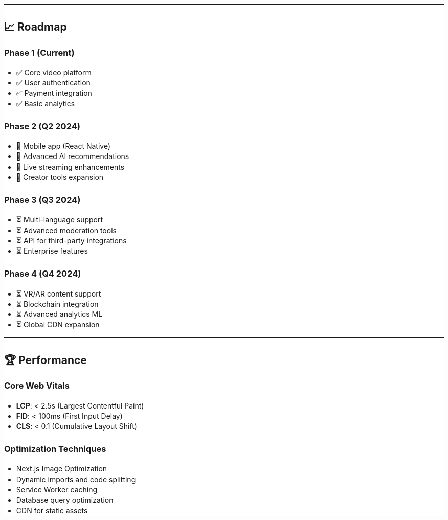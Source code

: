 
---

## 📈 Roadmap

### Phase 1 (Current)

- ✅ Core video platform
- ✅ User authentication
- ✅ Payment integration
- ✅ Basic analytics


### Phase 2 (Q2 2024)

- 🔄 Mobile app (React Native)
- 🔄 Advanced AI recommendations
- 🔄 Live streaming enhancements
- 🔄 Creator tools expansion


### Phase 3 (Q3 2024)

- ⏳ Multi-language support
- ⏳ Advanced moderation tools
- ⏳ API for third-party integrations
- ⏳ Enterprise features


### Phase 4 (Q4 2024)

- ⏳ VR/AR content support
- ⏳ Blockchain integration
- ⏳ Advanced analytics ML
- ⏳ Global CDN expansion


---

## 🏆 Performance

### Core Web Vitals

- **LCP**: < 2.5s (Largest Contentful Paint)
- **FID**: < 100ms (First Input Delay)
- **CLS**: < 0.1 (Cumulative Layout Shift)


### Optimization Techniques

- Next.js Image Optimization
- Dynamic imports and code splitting
- Service Worker caching
- Database query optimization
- CDN for static assets
